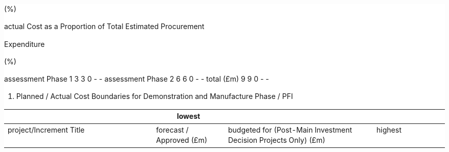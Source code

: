(%)</Td>
<td>actual Cost as a Proportion of Total Estimated Procurement

Expenditure

(%)</Td>
</Tr>
<tr>
<td>assessment Phase 1</Td>
<td>3</Td>
<td>3</Td>
<td>0</Td>
<td>-</Td>
<td>-</Td>
</Tr>
<tr>
<td>assessment Phase 2</Td>
<td>6</Td>
<td>6</Td>
<td>0</Td>
<td>-</Td>
<td>-</Td>
</Tr>
<tr>
<td>total (£m)</Td>
<td>9</Td>
<td>9</Td>
<td>0</Td>
<td>-</Td>
<td>-</Td>
</Tr>
</Tbody>
</Table>

1.  Planned / Actual Cost Boundaries for Demonstration and Manufacture Phase / PFI

<table>
<colgroup>
<col Style="Width: 33%" />
<col Style="Width: 16%" />
<col Style="Width: 33%" />
<col Style="Width: 16%" />
</Colgroup>
<thead>
<tr>
<th></Th>
<th>lowest</Th>
<th></Th>
<th></Th>
</Tr>
</Thead>
<tbody>
<tr>
<td>project/Increment Title</Td>
<td>forecast /
Approved (£m)</Td>
<td>budgeted for (Post-Main Investment Decision Projects Only) (£m)</Td>
<td>highest
